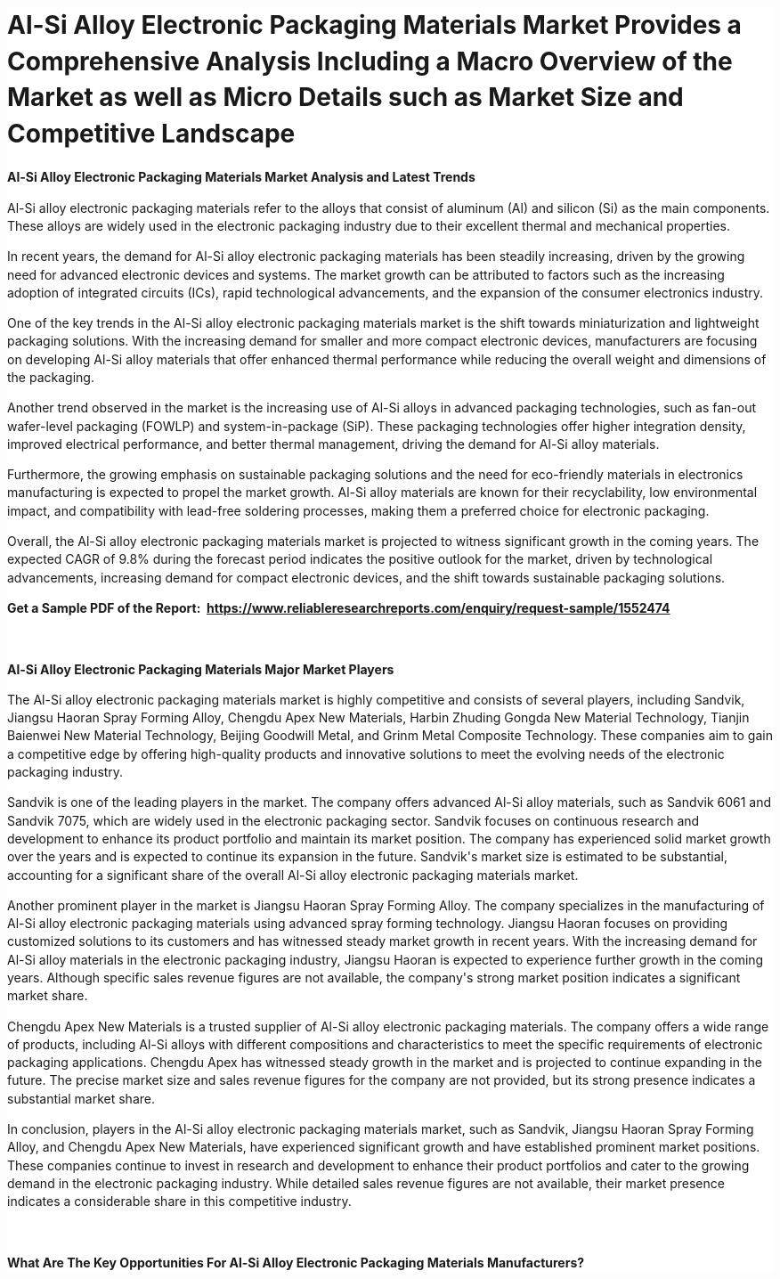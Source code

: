 <p><h1>Al-Si Alloy Electronic Packaging Materials Market Provides a Comprehensive Analysis Including a Macro Overview of the Market as well as Micro Details such as Market Size and Competitive Landscape</h1></p><p><strong>Al-Si Alloy Electronic Packaging Materials Market Analysis and Latest Trends</strong></p>
<p><p>Al-Si alloy electronic packaging materials refer to the alloys that consist of aluminum (Al) and silicon (Si) as the main components. These alloys are widely used in the electronic packaging industry due to their excellent thermal and mechanical properties.</p><p>In recent years, the demand for Al-Si alloy electronic packaging materials has been steadily increasing, driven by the growing need for advanced electronic devices and systems. The market growth can be attributed to factors such as the increasing adoption of integrated circuits (ICs), rapid technological advancements, and the expansion of the consumer electronics industry.</p><p>One of the key trends in the Al-Si alloy electronic packaging materials market is the shift towards miniaturization and lightweight packaging solutions. With the increasing demand for smaller and more compact electronic devices, manufacturers are focusing on developing Al-Si alloy materials that offer enhanced thermal performance while reducing the overall weight and dimensions of the packaging.</p><p>Another trend observed in the market is the increasing use of Al-Si alloys in advanced packaging technologies, such as fan-out wafer-level packaging (FOWLP) and system-in-package (SiP). These packaging technologies offer higher integration density, improved electrical performance, and better thermal management, driving the demand for Al-Si alloy materials.</p><p>Furthermore, the growing emphasis on sustainable packaging solutions and the need for eco-friendly materials in electronics manufacturing is expected to propel the market growth. Al-Si alloy materials are known for their recyclability, low environmental impact, and compatibility with lead-free soldering processes, making them a preferred choice for electronic packaging.</p><p>Overall, the Al-Si alloy electronic packaging materials market is projected to witness significant growth in the coming years. The expected CAGR of 9.8% during the forecast period indicates the positive outlook for the market, driven by technological advancements, increasing demand for compact electronic devices, and the shift towards sustainable packaging solutions.</p></p>
<p><strong>Get a Sample PDF of the Report:&nbsp; <a href="https://www.reliableresearchreports.com/enquiry/request-sample/1552474">https://www.reliableresearchreports.com/enquiry/request-sample/1552474</a></strong></p>
<p>&nbsp;</p>
<p><strong>Al-Si Alloy Electronic Packaging Materials Major Market Players</strong></p>
<p><p>The Al-Si alloy electronic packaging materials market is highly competitive and consists of several players, including Sandvik, Jiangsu Haoran Spray Forming Alloy, Chengdu Apex New Materials, Harbin Zhuding Gongda New Material Technology, Tianjin Baienwei New Material Technology, Beijing Goodwill Metal, and Grinm Metal Composite Technology. These companies aim to gain a competitive edge by offering high-quality products and innovative solutions to meet the evolving needs of the electronic packaging industry.</p><p>Sandvik is one of the leading players in the market. The company offers advanced Al-Si alloy materials, such as Sandvik 6061 and Sandvik 7075, which are widely used in the electronic packaging sector. Sandvik focuses on continuous research and development to enhance its product portfolio and maintain its market position. The company has experienced solid market growth over the years and is expected to continue its expansion in the future. Sandvik's market size is estimated to be substantial, accounting for a significant share of the overall Al-Si alloy electronic packaging materials market.</p><p>Another prominent player in the market is Jiangsu Haoran Spray Forming Alloy. The company specializes in the manufacturing of Al-Si alloy electronic packaging materials using advanced spray forming technology. Jiangsu Haoran focuses on providing customized solutions to its customers and has witnessed steady market growth in recent years. With the increasing demand for Al-Si alloy materials in the electronic packaging industry, Jiangsu Haoran is expected to experience further growth in the coming years. Although specific sales revenue figures are not available, the company's strong market position indicates a significant market share.</p><p>Chengdu Apex New Materials is a trusted supplier of Al-Si alloy electronic packaging materials. The company offers a wide range of products, including Al-Si alloys with different compositions and characteristics to meet the specific requirements of electronic packaging applications. Chengdu Apex has witnessed steady growth in the market and is projected to continue expanding in the future. The precise market size and sales revenue figures for the company are not provided, but its strong presence indicates a substantial market share.</p><p>In conclusion, players in the Al-Si alloy electronic packaging materials market, such as Sandvik, Jiangsu Haoran Spray Forming Alloy, and Chengdu Apex New Materials, have experienced significant growth and have established prominent market positions. These companies continue to invest in research and development to enhance their product portfolios and cater to the growing demand in the electronic packaging industry. While detailed sales revenue figures are not available, their market presence indicates a considerable share in this competitive industry.</p></p>
<p>&nbsp;</p>
<p><strong>What Are The Key Opportunities For Al-Si Alloy Electronic Packaging Materials Manufacturers?</strong></p>